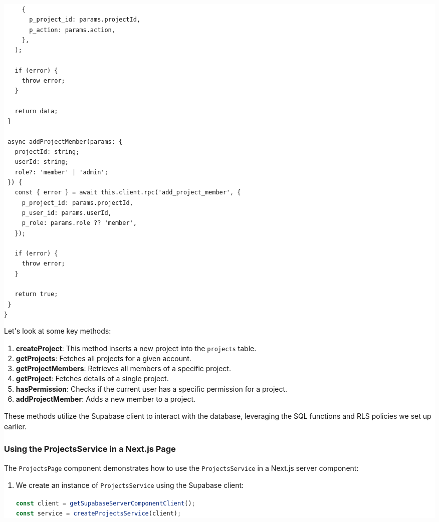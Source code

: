  ```tsx {% title="apps/web/lib/server/projects/projects.service.ts" %}
      {
        p_project_id: params.projectId,
        p_action: params.action,
      },
    );

    if (error) {
      throw error;
    }

    return data;
  }

  async addProjectMember(params: {
    projectId: string;
    userId: string;
    role?: 'member' | 'admin';
  }) {
    const { error } = await this.client.rpc('add_project_member', {
      p_project_id: params.projectId,
      p_user_id: params.userId,
      p_role: params.role ?? 'member',
    });

    if (error) {
      throw error;
    }

    return true;
  }
}
```

Let's look at some key methods:

1. **createProject**: This method inserts a new project into the `projects` table.
2. **getProjects**: Fetches all projects for a given account.
3. **getProjectMembers**: Retrieves all members of a specific project.
4. **getProject**: Fetches details of a single project.
5. **hasPermission**: Checks if the current user has a specific permission for a project.
6. **addProjectMember**: Adds a new member to a project.

These methods utilize the Supabase client to interact with the database, leveraging the SQL functions and RLS policies we set up earlier.

### Using the ProjectsService in a Next.js Page

The `ProjectsPage` component demonstrates how to use the `ProjectsService` in a Next.js server component:

1. We create an instance of `ProjectsService` using the Supabase client:

   ```typescript
   const client = getSupabaseServerComponentClient();
   const service = createProjectsService(client);
   ```
